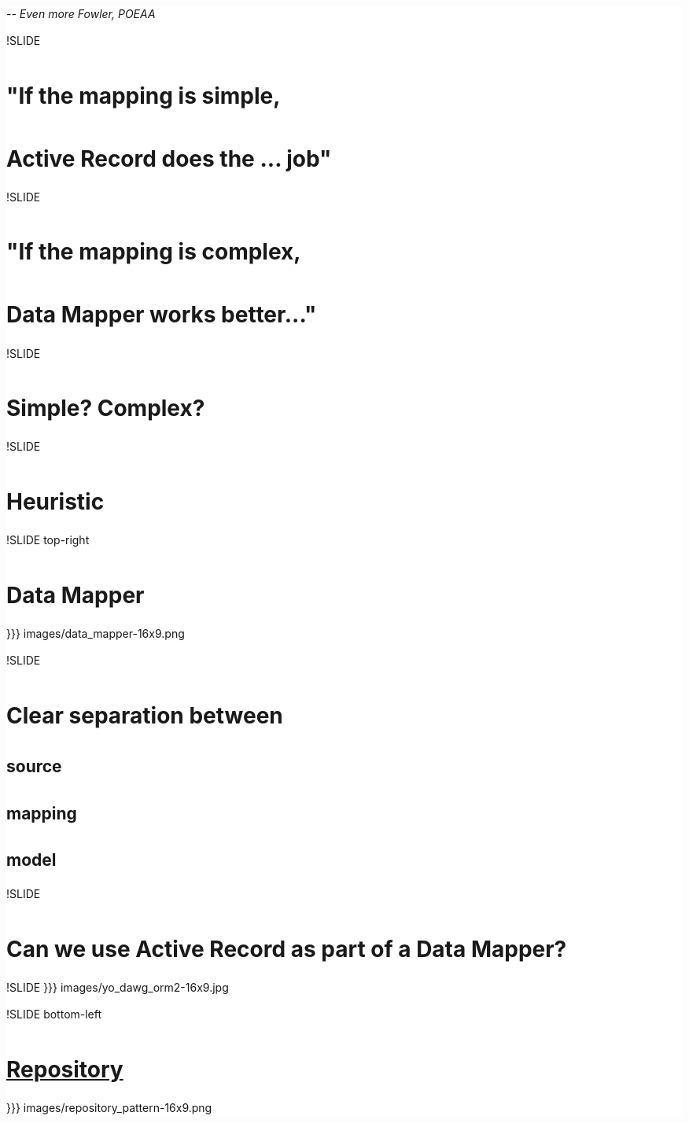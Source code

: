 <cite>-- Even more Fowler, POEAA</cite>

!SLIDE
# "If the mapping is simple, 
# Active Record does the ... job"

!SLIDE
# "If the mapping is complex, 
# Data Mapper works better..."

!SLIDE
# Simple? Complex?

!SLIDE
# Heuristic

!SLIDE top-right
# Data Mapper
}}} images/data_mapper-16x9.png

!SLIDE
# Clear separation between
## source
## mapping
## model

!SLIDE
# Can we use Active Record as part of a Data Mapper?

!SLIDE
}}} images/yo_dawg_orm2-16x9.jpg

!SLIDE bottom-left
# [Repository](http://martinfowler.com/eaaCatalog/repository.html)
}}} images/repository_pattern-16x9.png
